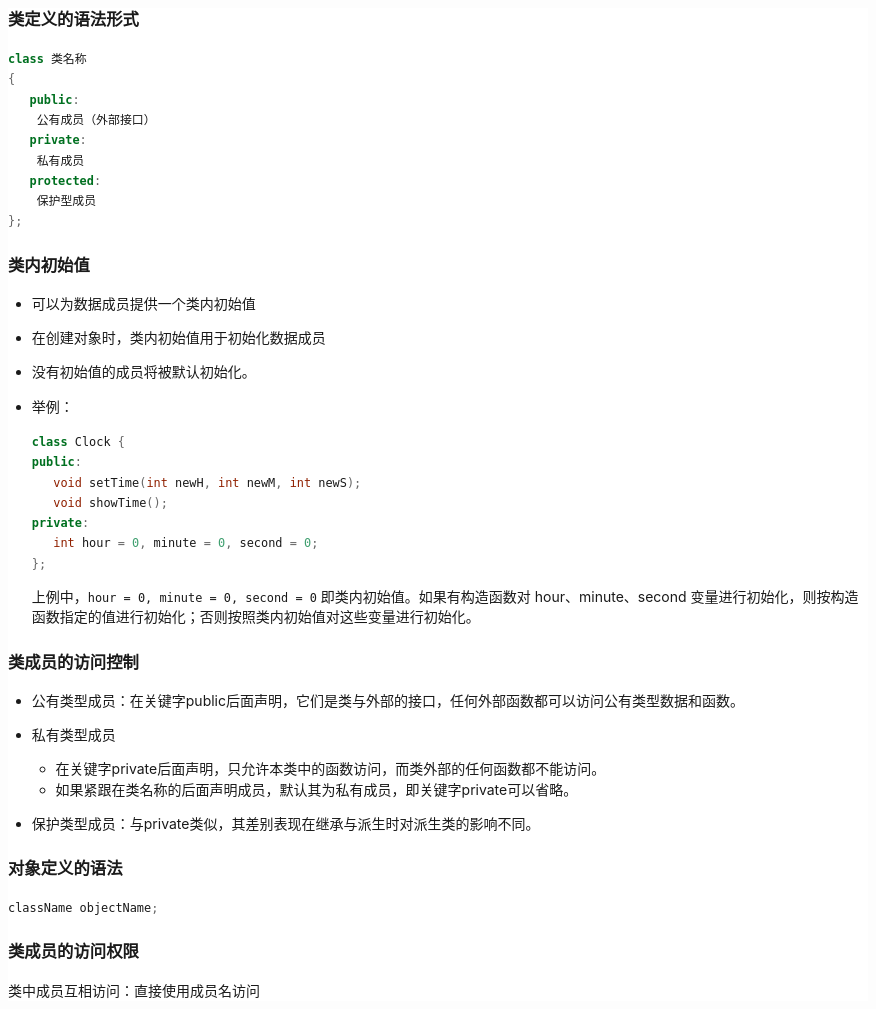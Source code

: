 ### 类定义的语法形式

```c++
class 类名称
{
   public:
    公有成员（外部接口）
   private:
    私有成员
   protected:
    保护型成员
};
```

### 类内初始值

+ 可以为数据成员提供一个类内初始值

+ 在创建对象时，类内初始值用于初始化数据成员

+ 没有初始值的成员将被默认初始化。

+ 举例：

  ```c++
  class Clock {
  public:
     void setTime(int newH, int newM, int newS);
     void showTime();
  private:
     int hour = 0, minute = 0, second = 0;
  };
  ```

  上例中，`hour = 0, minute = 0, second = 0` 即类内初始值。如果有构造函数对 hour、minute、second 变量进行初始化，则按构造函数指定的值进行初始化；否则按照类内初始值对这些变量进行初始化。

### 类成员的访问控制

+ 公有类型成员：在关键字public后面声明，它们是类与外部的接口，任何外部函数都可以访问公有类型数据和函数。

+ 私有类型成员
  + 在关键字private后面声明，只允许本类中的函数访问，而类外部的任何函数都不能访问。
  + 如果紧跟在类名称的后面声明成员，默认其为私有成员，即关键字private可以省略。

+ 保护类型成员：与private类似，其差别表现在继承与派生时对派生类的影响不同。

### 对象定义的语法

```c++
className objectName;
```

### 类成员的访问权限

类中成员互相访问：直接使用成员名访问
